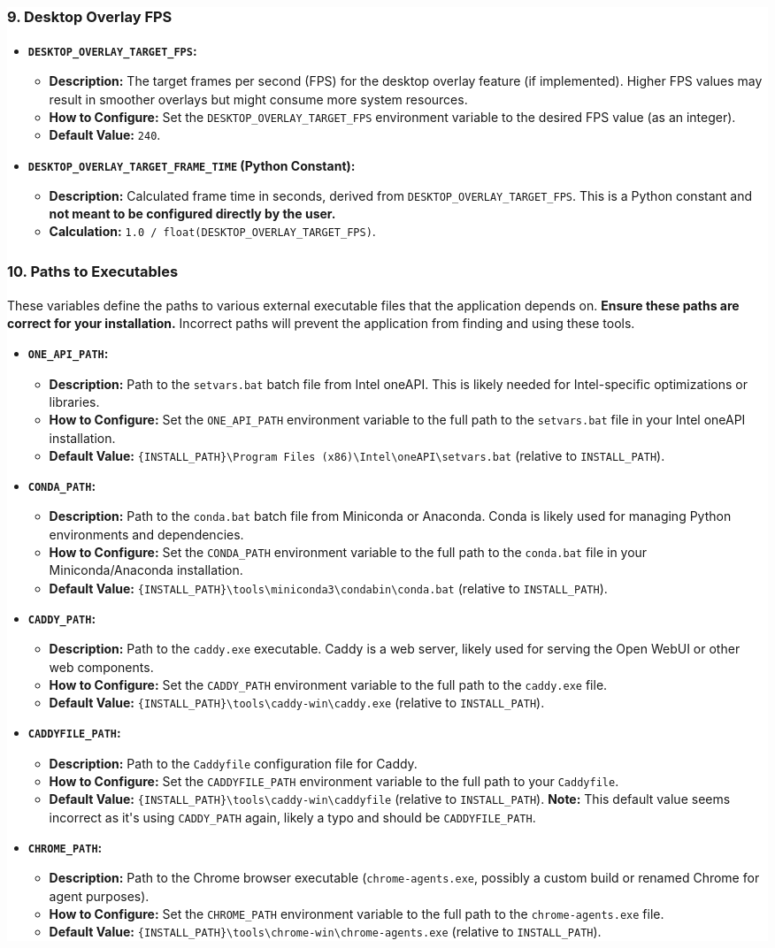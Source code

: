 
### 9. Desktop Overlay FPS

*   **`DESKTOP_OVERLAY_TARGET_FPS`:**
    *   **Description:**  The target frames per second (FPS) for the desktop overlay feature (if implemented). Higher FPS values may result in smoother overlays but might consume more system resources.
    *   **How to Configure:** Set the `DESKTOP_OVERLAY_TARGET_FPS` environment variable to the desired FPS value (as an integer).
    *   **Default Value:** `240`.

*   **`DESKTOP_OVERLAY_TARGET_FRAME_TIME` (Python Constant):**
    *   **Description:**  Calculated frame time in seconds, derived from `DESKTOP_OVERLAY_TARGET_FPS`. This is a Python constant and **not meant to be configured directly by the user.**
    *   **Calculation:** `1.0 / float(DESKTOP_OVERLAY_TARGET_FPS)`.


### 10. Paths to Executables

These variables define the paths to various external executable files that the application depends on. **Ensure these paths are correct for your installation.**  Incorrect paths will prevent the application from finding and using these tools.

*   **`ONE_API_PATH`:**
    *   **Description:** Path to the `setvars.bat` batch file from Intel oneAPI. This is likely needed for Intel-specific optimizations or libraries.
    *   **How to Configure:** Set the `ONE_API_PATH` environment variable to the full path to the `setvars.bat` file in your Intel oneAPI installation.
    *   **Default Value:** `{INSTALL_PATH}\Program Files (x86)\Intel\oneAPI\setvars.bat` (relative to `INSTALL_PATH`).

*   **`CONDA_PATH`:**
    *   **Description:** Path to the `conda.bat` batch file from Miniconda or Anaconda. Conda is likely used for managing Python environments and dependencies.
    *   **How to Configure:** Set the `CONDA_PATH` environment variable to the full path to the `conda.bat` file in your Miniconda/Anaconda installation.
    *   **Default Value:** `{INSTALL_PATH}\tools\miniconda3\condabin\conda.bat` (relative to `INSTALL_PATH`).

*   **`CADDY_PATH`:**
    *   **Description:** Path to the `caddy.exe` executable. Caddy is a web server, likely used for serving the Open WebUI or other web components.
    *   **How to Configure:** Set the `CADDY_PATH` environment variable to the full path to the `caddy.exe` file.
    *   **Default Value:** `{INSTALL_PATH}\tools\caddy-win\caddy.exe` (relative to `INSTALL_PATH`).

*   **`CADDYFILE_PATH`:**
    *   **Description:** Path to the `Caddyfile` configuration file for Caddy.
    *   **How to Configure:** Set the `CADDYFILE_PATH` environment variable to the full path to your `Caddyfile`.
    *   **Default Value:** `{INSTALL_PATH}\tools\caddy-win\caddyfile` (relative to `INSTALL_PATH`).  **Note:** This default value seems incorrect as it's using `CADDY_PATH` again, likely a typo and should be `CADDYFILE_PATH`.

*   **`CHROME_PATH`:**
    *   **Description:** Path to the Chrome browser executable (`chrome-agents.exe`, possibly a custom build or renamed Chrome for agent purposes).
    *   **How to Configure:** Set the `CHROME_PATH` environment variable to the full path to the `chrome-agents.exe` file.
    *   **Default Value:** `{INSTALL_PATH}\tools\chrome-win\chrome-agents.exe` (relative to `INSTALL_PATH`).
